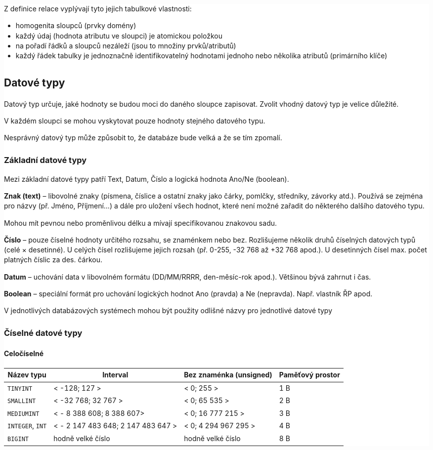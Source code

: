 Z definice relace vyplývají tyto jejich tabulkové vlastnosti:

- homogenita sloupců (prvky domény)
- každý údaj (hodnota atributu ve sloupci) je atomickou položkou
- na pořadí řádků a sloupců nezáleží (jsou to množiny prvků/atributů)
- každý řádek tabulky je jednoznačně identifikovatelný hodnotami jednoho nebo několika atributů (primárního klíče)

## Datové typy

Datový typ určuje, jaké hodnoty se budou moci do daného sloupce zapisovat. Zvolit vhodný datový typ je velice důležité.

V každém sloupci se mohou vyskytovat pouze hodnoty stejného datového typu.

Nesprávný datový typ může způsobit to, že databáze bude velká a že se tím zpomalí.

### Základní datové typy

Mezi základní datové typy patří Text, Datum, Číslo a logická hodnota Ano/Ne (boolean).

**Znak (text)** – libovolné znaky (písmena, číslice a ostatní znaky jako čárky, pomlčky, středníky, závorky atd.). Používá se zejména pro názvy (př. Jméno, Příjmení…) a dále pro uložení všech hodnot, které není možné zařadit do některého dalšího datového typu.

Mohou mít pevnou nebo proměnlivou délku a mívají specifikovanou znakovou sadu.

**Číslo** – pouze číselné hodnoty určitého rozsahu, se znaménkem nebo bez. Rozlišujeme několik druhů číselných datových typů (celé × desetinné). U celých čísel rozlišujeme jejich rozsah (př. 0-255, -32 768 až +32 768 apod.).
U desetinných čísel max. počet platných číslic za des. čárkou.

**Datum** – uchování data v libovolném formátu (DD/MM/RRRR, den-měsíc-rok apod.). Většinou bývá zahrnut i čas.

**Boolean** – speciální formát pro uchování logických hodnot Ano (pravda) a Ne (nepravda). Např. vlastník ŘP apod.

V jednotlivých databázových systémech mohou být použity odlišné názvy pro jednotlivé datové typy

### Číselné datové typy

#### Celočíselné

| Název typu       | Interval                           | Bez znaménka (unsigned) | Paměťový prostor |
| ---------------- | ---------------------------------- | ----------------------- | ---------------- |
| `TINYINT`        | < -128; 127 >                      | < 0; 255 >              | 1 B              |
| `SMALLINT`       | < -32 768; 32 767 >                | < 0; 65 535 >           | 2 B              |
| `MEDIUMINT`      | < - 8 388 608; 8 388 607>          | < 0; 16 777 215 >       | 3 B              |
| `INTEGER`, `INT` | < - 2 147 483 648; 2 147 483 647 > | < 0; 4 294 967 295 >    | 4 B              |
| `BIGINT`         | hodně velké číslo                  | hodně velké číslo       | 8 B              |
